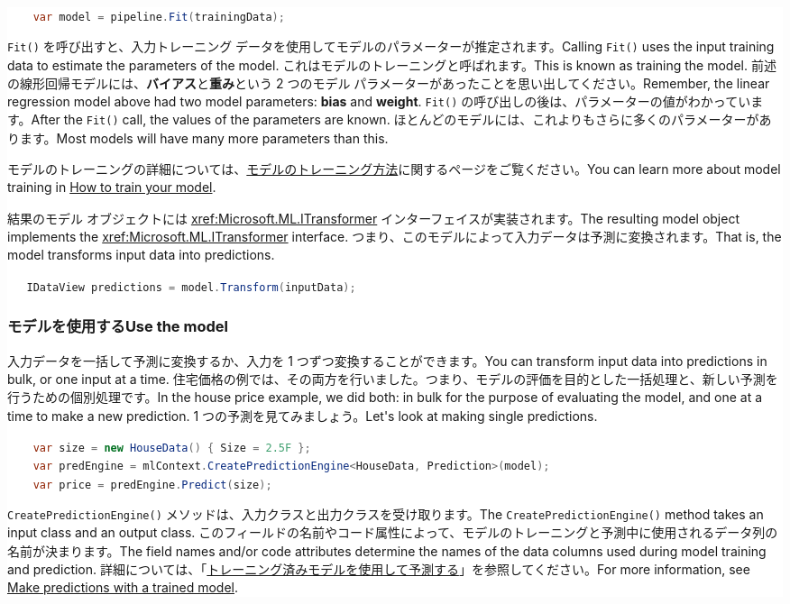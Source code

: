 ```csharp
    var model = pipeline.Fit(trainingData);
```

<span data-ttu-id="3d5fa-218">`Fit()` を呼び出すと、入力トレーニング データを使用してモデルのパラメーターが推定されます。</span><span class="sxs-lookup"><span data-stu-id="3d5fa-218">Calling `Fit()` uses the input training data to estimate the parameters of the model.</span></span> <span data-ttu-id="3d5fa-219">これはモデルのトレーニングと呼ばれます。</span><span class="sxs-lookup"><span data-stu-id="3d5fa-219">This is known as training the model.</span></span> <span data-ttu-id="3d5fa-220">前述の線形回帰モデルには、**バイアス**と**重み**という 2 つのモデル パラメーターがあったことを思い出してください。</span><span class="sxs-lookup"><span data-stu-id="3d5fa-220">Remember, the linear regression model above had two model parameters: **bias** and **weight**.</span></span> <span data-ttu-id="3d5fa-221">`Fit()` の呼び出しの後は、パラメーターの値がわかっています。</span><span class="sxs-lookup"><span data-stu-id="3d5fa-221">After the `Fit()` call, the values of the parameters are known.</span></span> <span data-ttu-id="3d5fa-222">ほとんどのモデルには、これよりもさらに多くのパラメーターがあります。</span><span class="sxs-lookup"><span data-stu-id="3d5fa-222">Most models will have many more parameters than this.</span></span>

<span data-ttu-id="3d5fa-223">モデルのトレーニングの詳細については、[モデルのトレーニング方法](./how-to-guides/train-machine-learning-model-ml-net.md)に関するページをご覧ください。</span><span class="sxs-lookup"><span data-stu-id="3d5fa-223">You can learn more about model training in [How to train your model](./how-to-guides/train-machine-learning-model-ml-net.md).</span></span>

<span data-ttu-id="3d5fa-224">結果のモデル オブジェクトには <xref:Microsoft.ML.ITransformer> インターフェイスが実装されます。</span><span class="sxs-lookup"><span data-stu-id="3d5fa-224">The resulting model object implements the <xref:Microsoft.ML.ITransformer> interface.</span></span> <span data-ttu-id="3d5fa-225">つまり、このモデルによって入力データは予測に変換されます。</span><span class="sxs-lookup"><span data-stu-id="3d5fa-225">That is, the model transforms input data into predictions.</span></span>

```csharp
   IDataView predictions = model.Transform(inputData);
```

### <a name="use-the-model"></a><span data-ttu-id="3d5fa-226">モデルを使用する</span><span class="sxs-lookup"><span data-stu-id="3d5fa-226">Use the model</span></span>

<span data-ttu-id="3d5fa-227">入力データを一括して予測に変換するか、入力を 1 つずつ変換することができます。</span><span class="sxs-lookup"><span data-stu-id="3d5fa-227">You can transform input data into predictions in bulk, or one input at a time.</span></span> <span data-ttu-id="3d5fa-228">住宅価格の例では、その両方を行いました。つまり、モデルの評価を目的とした一括処理と、新しい予測を行うための個別処理です。</span><span class="sxs-lookup"><span data-stu-id="3d5fa-228">In the house price example, we did both: in bulk for the purpose of evaluating the model, and one at a time to make a new prediction.</span></span> <span data-ttu-id="3d5fa-229">1 つの予測を見てみましょう。</span><span class="sxs-lookup"><span data-stu-id="3d5fa-229">Let's look at making single predictions.</span></span>

```csharp
    var size = new HouseData() { Size = 2.5F };
    var predEngine = mlContext.CreatePredictionEngine<HouseData, Prediction>(model);
    var price = predEngine.Predict(size);
```

<span data-ttu-id="3d5fa-230">`CreatePredictionEngine()` メソッドは、入力クラスと出力クラスを受け取ります。</span><span class="sxs-lookup"><span data-stu-id="3d5fa-230">The `CreatePredictionEngine()` method takes an input class and an output class.</span></span> <span data-ttu-id="3d5fa-231">このフィールドの名前やコード属性によって、モデルのトレーニングと予測中に使用されるデータ列の名前が決まります。</span><span class="sxs-lookup"><span data-stu-id="3d5fa-231">The field names and/or code attributes determine the names of the data columns used during model training and prediction.</span></span> <span data-ttu-id="3d5fa-232">詳細については、「[トレーニング済みモデルを使用して予測する](how-to-guides/machine-learning-model-predictions-ml-net.md)」を参照してください。</span><span class="sxs-lookup"><span data-stu-id="3d5fa-232">For more information, see [Make predictions with a trained model](how-to-guides/machine-learning-model-predictions-ml-net.md).</span></span>
